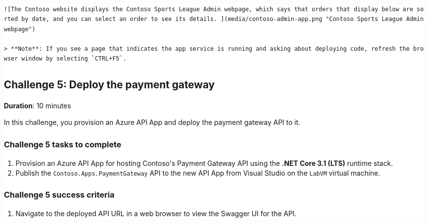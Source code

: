     ![The Contoso website displays the Contoso Sports League Admin webpage, which says that orders that display below are sorted by date, and you can select an order to see its details. ](media/contoso-admin-app.png "Contoso Sports League Admin webpage")

    > **Note**: If you see a page that indicates the app service is running and asking about deploying code, refresh the browser window by selecting `CTRL+F5`.

## Challenge 5: Deploy the payment gateway

**Duration**: 10 minutes

In this challenge, you provision an Azure API App and deploy the payment gateway API to it.

### Challenge 5 tasks to complete

1. Provision an Azure API App for hosting Contoso's Payment Gateway API using the **.NET Core 3.1 (LTS)** runtime stack.
2. Publish the `Contoso.Apps.PaymentGateway` API to the new API App from Visual Studio on the `LabVM` virtual machine.

### Challenge 5 success criteria

1. Navigate to the deployed API URL in a web browser to view the Swagger UI for the API.
